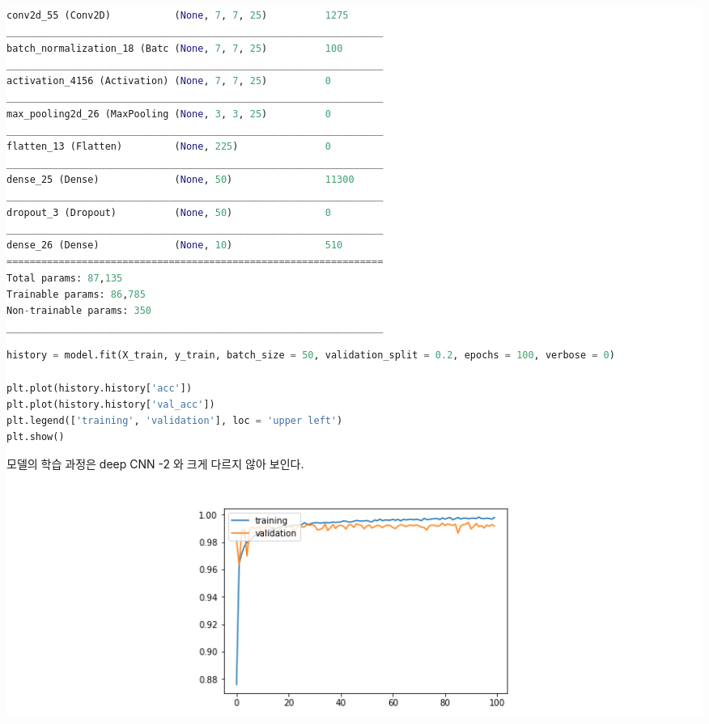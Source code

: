 ```python
conv2d_55 (Conv2D)           (None, 7, 7, 25)          1275      
_________________________________________________________________
batch_normalization_18 (Batc (None, 7, 7, 25)          100       
_________________________________________________________________
activation_4156 (Activation) (None, 7, 7, 25)          0         
_________________________________________________________________
max_pooling2d_26 (MaxPooling (None, 3, 3, 25)          0         
_________________________________________________________________
flatten_13 (Flatten)         (None, 225)               0         
_________________________________________________________________
dense_25 (Dense)             (None, 50)                11300     
_________________________________________________________________
dropout_3 (Dropout)          (None, 50)                0         
_________________________________________________________________
dense_26 (Dense)             (None, 10)                510       
=================================================================
Total params: 87,135
Trainable params: 86,785
Non-trainable params: 350
_________________________________________________________________
```

```python
history = model.fit(X_train, y_train, batch_size = 50, validation_split = 0.2, epochs = 100, verbose = 0)

plt.plot(history.history['acc'])
plt.plot(history.history['val_acc'])
plt.legend(['training', 'validation'], loc = 'upper left')
plt.show()

```

모델의 학습 과정은 deep CNN -2 와 크게 다르지 않아 보인다.

<p align = "center"><br>
<img src ="/data/images/2018-05-05/2.png" width = "400px"/>
</p>
